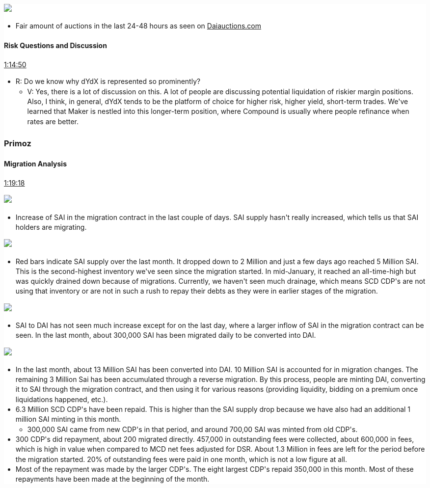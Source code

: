 ![](https://i.imgur.com/0DcpFG9.png)

* Fair amount of auctions in the last 24-48 hours as seen on [Daiauctions.com](https://daiauctions.com/)

#### Risk Questions and Discussion

[1:14:50](https://youtu.be/6APWQZ_7y2g?t=4490)

* R: Do we know why dYdX is represented so prominently?
  * V: Yes, there is a lot of discussion on this. A lot of people are discussing potential liquidation of riskier margin positions. Also, I think, in general, dYdX tends to be the platform of choice for higher risk, higher yield, short-term trades. We've learned that Maker is nestled into this longer-term position, where Compound is usually where people refinance when rates are better.

### Primoz

#### Migration Analysis

[1:19:18](https://youtu.be/6APWQZ_7y2g?t=4755)

![](https://i.imgur.com/sIc20PK.png)

* Increase of SAI in the migration contract in the last couple of days. SAI supply hasn't really increased, which tells us that SAI holders are migrating.

![](https://i.imgur.com/jP4l8Bm.png)

* Red bars indicate SAI supply over the last month. It dropped down to 2 Million and just a few days ago reached 5 Million SAI. This is the second-highest inventory we've seen since the migration started. In mid-January, it reached an all-time-high but was quickly drained down because of migrations. Currently, we haven't seen much drainage, which means SCD CDP's are not using that inventory or are not in such a rush to repay their debts as they were in earlier stages of the migration.

![](https://i.imgur.com/8JsMfQj.png)

* SAI to DAI has not seen much increase except for on the last day, where a larger inflow of SAI in the migration contract can be seen. In the last month, about 300,000 SAI has been migrated daily to be converted into DAI.

![](https://i.imgur.com/3KAQRtC.png)

* In the last month, about 13 Million SAI has been converted into DAI. 10 Million SAI is accounted for in migration changes. The remaining 3 Million Sai has been accumulated through a reverse migration. By this process, people are minting DAI, converting it to SAI through the migration contract, and then using it for various reasons \(providing liquidity, bidding on a premium once liquidations happened, etc.\).
* 6.3 Million SCD CDP's have been repaid. This is higher than the SAI supply drop because we have also had an additional 1 million SAI minting in this month.
  * 300,000 SAI came from new CDP's in that period, and around 700,00 SAI was minted from old CDP's.
* 300 CDP's did repayment, about 200 migrated directly. 457,000 in outstanding fees were collected, about 600,000 in fees, which is high in value when compared to MCD net fees adjusted for DSR. About 1.3 Million in fees are left for the period before the migration started. 20% of outstanding fees were paid in one month, which is not a low figure at all.
* Most of the repayment was made by the larger CDP's. The eight largest CDP's repaid 350,000 in this month. Most of these repayments have been made at the beginning of the month.
